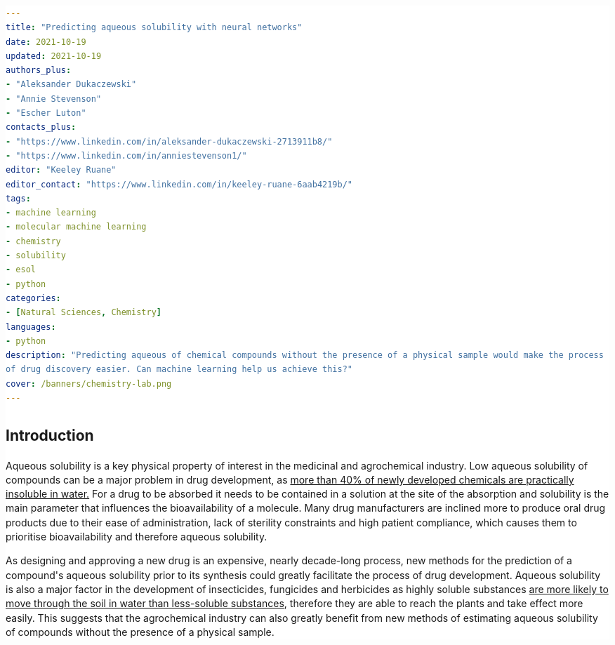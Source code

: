 ```yaml
---
title: "Predicting aqueous solubility with neural networks"
date: 2021-10-19
updated: 2021-10-19
authors_plus:
- "Aleksander Dukaczewski"
- "Annie Stevenson"
- "Escher Luton"
contacts_plus:
- "https://www.linkedin.com/in/aleksander-dukaczewski-2713911b8/"
- "https://www.linkedin.com/in/anniestevenson1/"
editor: "Keeley Ruane"
editor_contact: "https://www.linkedin.com/in/keeley-ruane-6aab4219b/"
tags:
- machine learning
- molecular machine learning
- chemistry
- solubility
- esol
- python
categories:
- [Natural Sciences, Chemistry]
languages:
- python
description: "Predicting aqueous of chemical compounds without the presence of a physical sample would make the process of drug discovery easier. Can machine learning help us achieve this?"
cover: /banners/chemistry-lab.png
---
```

## Introduction

Aqueous solubility is a key physical property of interest in the medicinal and agrochemical industry. Low aqueous solubility of compounds can be a major problem in drug development, as <a href="https://biomedpharmajournal.org/vol13no2/the-importance-of-solubility-for-new-drug-molecules/">more than 40% of newly developed chemicals are practically insoluble in water.</a> For a drug to be absorbed it needs to be contained in a solution at the site of the absorption and solubility is the main parameter that influences the bioavailability of a molecule. Many drug manufacturers are inclined more to produce oral drug products due to their ease of administration, lack of sterility constraints and high patient compliance, which causes them to prioritise bioavailability and therefore aqueous solubility.

As designing and approving a new drug is an expensive, nearly decade-long process, new methods for the prediction of a compound's aqueous solubility prior to its synthesis could greatly facilitate the process of drug development. Aqueous solubility is also a major factor in the development of insecticides, fungicides and herbicides as highly soluble substances <a href="https://edis.ifas.ufl.edu/publication/PI202">are more likely to move through the soil in water than less-soluble substances</a>, therefore they are able to reach the plants and take effect more easily. This suggests that the agrochemical industry can also greatly benefit from new methods of estimating aqueous solubility of compounds without the presence of a physical sample. 
